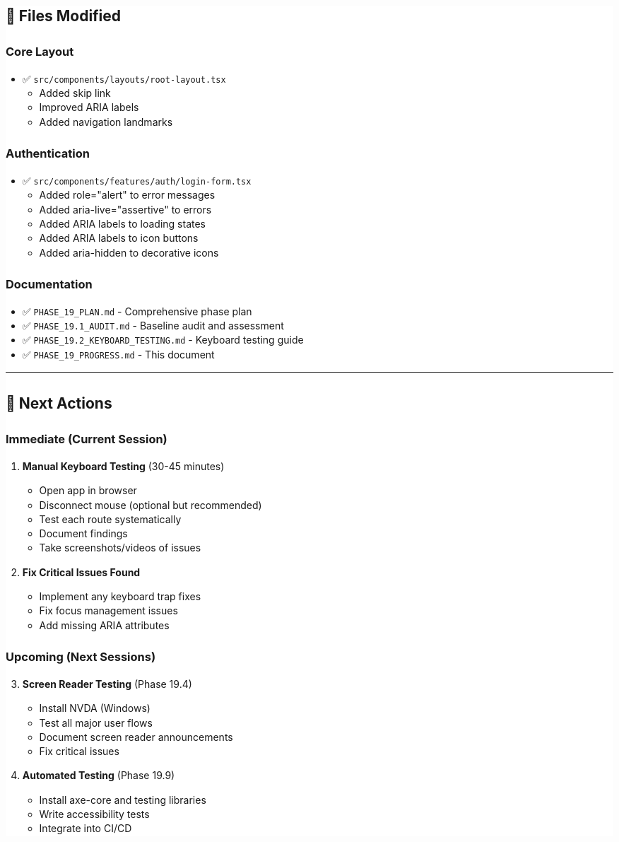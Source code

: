 
## 📝 Files Modified

### Core Layout
- ✅ `src/components/layouts/root-layout.tsx`
  - Added skip link
  - Improved ARIA labels
  - Added navigation landmarks

### Authentication
- ✅ `src/components/features/auth/login-form.tsx`
  - Added role="alert" to error messages
  - Added aria-live="assertive" to errors
  - Added ARIA labels to loading states
  - Added ARIA labels to icon buttons
  - Added aria-hidden to decorative icons

### Documentation
- ✅ `PHASE_19_PLAN.md` - Comprehensive phase plan
- ✅ `PHASE_19.1_AUDIT.md` - Baseline audit and assessment
- ✅ `PHASE_19.2_KEYBOARD_TESTING.md` - Keyboard testing guide
- ✅ `PHASE_19_PROGRESS.md` - This document

---

## 🎯 Next Actions

### Immediate (Current Session)

1. **Manual Keyboard Testing** (30-45 minutes)
   - Open app in browser
   - Disconnect mouse (optional but recommended)
   - Test each route systematically
   - Document findings
   - Take screenshots/videos of issues

2. **Fix Critical Issues Found**
   - Implement any keyboard trap fixes
   - Fix focus management issues
   - Add missing ARIA attributes

### Upcoming (Next Sessions)

3. **Screen Reader Testing** (Phase 19.4)
   - Install NVDA (Windows)
   - Test all major user flows
   - Document screen reader announcements
   - Fix critical issues

4. **Automated Testing** (Phase 19.9)
   - Install axe-core and testing libraries
   - Write accessibility tests
   - Integrate into CI/CD
